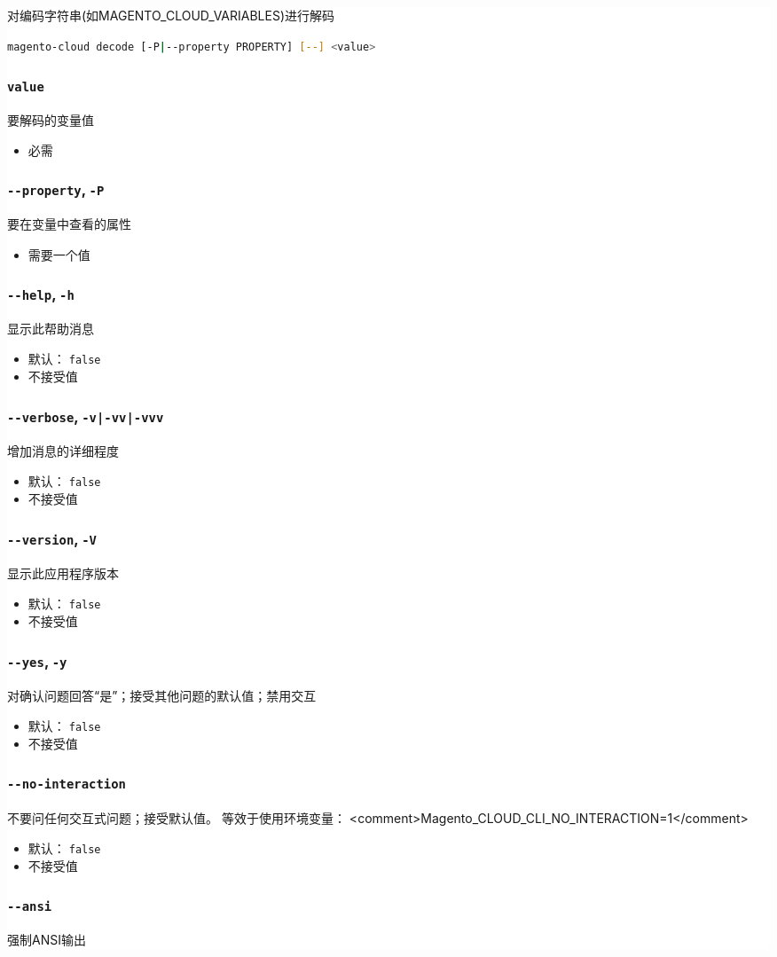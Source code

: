 对编码字符串(如MAGENTO_CLOUD_VARIABLES)进行解码

```bash
magento-cloud decode [-P|--property PROPERTY] [--] <value>
```


### `value`

要解码的变量值

- 必需

### `--property`, `-P`

要在变量中查看的属性

- 需要一个值

### `--help`, `-h`

显示此帮助消息

- 默认： `false`
- 不接受值

### `--verbose`, `-v|-vv|-vvv`

增加消息的详细程度

- 默认： `false`
- 不接受值

### `--version`, `-V`

显示此应用程序版本

- 默认： `false`
- 不接受值

### `--yes`, `-y`

对确认问题回答“是”；接受其他问题的默认值；禁用交互

- 默认： `false`
- 不接受值

### `--no-interaction`

不要问任何交互式问题；接受默认值。 等效于使用环境变量： &lt;comment>Magento_CLOUD_CLI_NO_INTERACTION=1&lt;/comment>

- 默认： `false`
- 不接受值

### `--ansi`

强制ANSI输出
